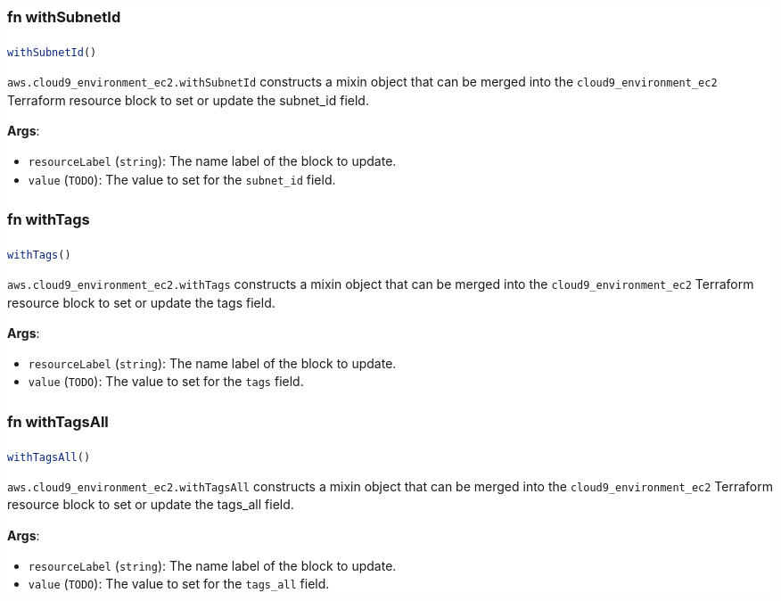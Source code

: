 
### fn withSubnetId

```ts
withSubnetId()
```

`aws.cloud9_environment_ec2.withSubnetId` constructs a mixin object that can be merged into the `cloud9_environment_ec2`
Terraform resource block to set or update the subnet_id field.



**Args**:
  - `resourceLabel` (`string`): The name label of the block to update.
  - `value` (`TODO`): The value to set for the `subnet_id` field.


### fn withTags

```ts
withTags()
```

`aws.cloud9_environment_ec2.withTags` constructs a mixin object that can be merged into the `cloud9_environment_ec2`
Terraform resource block to set or update the tags field.



**Args**:
  - `resourceLabel` (`string`): The name label of the block to update.
  - `value` (`TODO`): The value to set for the `tags` field.


### fn withTagsAll

```ts
withTagsAll()
```

`aws.cloud9_environment_ec2.withTagsAll` constructs a mixin object that can be merged into the `cloud9_environment_ec2`
Terraform resource block to set or update the tags_all field.



**Args**:
  - `resourceLabel` (`string`): The name label of the block to update.
  - `value` (`TODO`): The value to set for the `tags_all` field.
